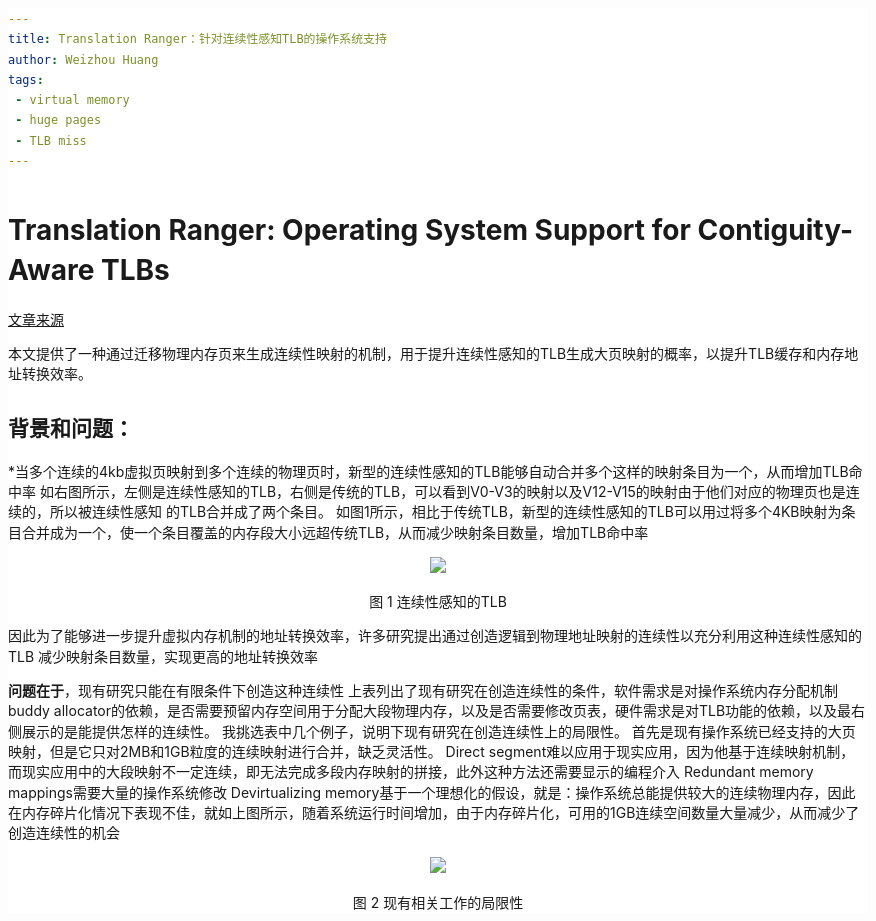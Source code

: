 ```yaml
---
title: Translation Ranger：针对连续性感知TLB的操作系统支持
author: Weizhou Huang
tags:
 - virtual memory
 - huge pages
 - TLB miss
---
```


# Translation Ranger: Operating System Support for Contiguity-Aware TLBs

[文章来源](https://www.cs.yale.edu/homes/abhishek/ziyan-isca19.pdf) 

本文提供了一种通过迁移物理内存页来生成连续性映射的机制，用于提升连续性感知的TLB生成大页映射的概率，以提升TLB缓存和内存地址转换效率。

## 背景和问题：
*当多个连续的4kb虚拟页映射到多个连续的物理页时，新型的连续性感知的TLB能够自动合并多个这样的映射条目为一个，从而增加TLB命中率
如右图所示，左侧是连续性感知的TLB，右侧是传统的TLB，可以看到V0-V3的映射以及V12-V15的映射由于他们对应的物理页也是连续的，所以被连续性感知 的TLB合并成了两个条目。
如图1所示，相比于传统TLB，新型的连续性感知的TLB可以用过将多个4KB映射为条目合并成为一个，使一个条目覆盖的内存段大小远超传统TLB，从而减少映射条目数量，增加TLB命中率

<center>
<img src="../images/contiguity-aware_TLB.png" width="50%" />

图 1  连续性感知的TLB
</center>

因此为了能够进一步提升虚拟内存机制的地址转换效率，许多研究提出通过创造逻辑到物理地址映射的连续性以充分利用这种连续性感知的TLB 减少映射条目数量，实现更高的地址转换效率

**问题在于**，现有研究只能在有限条件下创造这种连续性
上表列出了现有研究在创造连续性的条件，软件需求是对操作系统内存分配机制buddy allocator的依赖，是否需要预留内存空间用于分配大段物理内存，以及是否需要修改页表，硬件需求是对TLB功能的依赖，以及最右侧展示的是能提供怎样的连续性。
我挑选表中几个例子，说明下现有研究在创造连续性上的局限性。
首先是现有操作系统已经支持的大页映射，但是它只对2MB和1GB粒度的连续映射进行合并，缺乏灵活性。
Direct segment难以应用于现实应用，因为他基于连续映射机制，而现实应用中的大段映射不一定连续，即无法完成多段内存映射的拼接，此外这种方法还需要显示的编程介入
Redundant memory mappings需要大量的操作系统修改
Devirtualizing memory基于一个理想化的假设，就是：操作系统总能提供较大的连续物理内存，因此在内存碎片化情况下表现不佳，就如上图所示，随着系统运行时间增加，由于内存碎片化，可用的1GB连续空间数量大量减少，从而减少了创造连续性的机会


<center>
<img src="../images/对比.png" width="100%"  />

图 2  现有相关工作的局限性
</center>